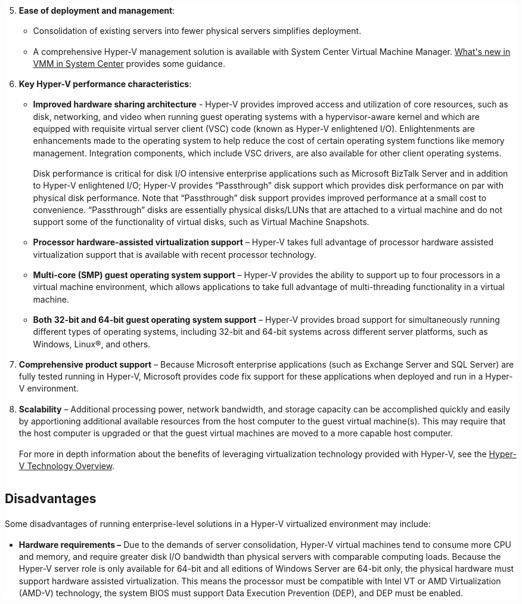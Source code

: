 5. **Ease of deployment and management**:  
  
   -   Consolidation of existing servers into fewer physical servers simplifies deployment.  
  
   -   A comprehensive Hyper-V management solution is available with System Center Virtual Machine Manager. [What's new in VMM in System Center](https://docs.microsoft.com/system-center/vmm/whats-new?view=sc-vmm-2016) provides some guidance.
  
6. **Key Hyper-V performance characteristics**:  
  
   -   **Improved hardware sharing architecture** - Hyper-V provides improved access and utilization of core resources, such as disk, networking, and video when running guest operating systems with a hypervisor-aware kernel and which are equipped with requisite virtual server client (VSC) code (known as Hyper-V enlightened I/O). Enlightenments are enhancements made to the operating system to help reduce the cost of certain operating system functions like memory management. Integration components, which include VSC drivers, are also available for other client operating systems.  
  
        Disk performance is critical for disk I/O intensive enterprise applications such as Microsoft BizTalk Server and in addition to Hyper-V enlightened I/O; Hyper-V provides “Passthrough” disk support which provides disk performance on par with physical disk performance. Note that “Passthrough” disk support provides improved performance at a small cost to convenience. “Passthrough” disks are essentially physical disks/LUNs that are attached to a virtual machine and do not support some of the functionality of virtual disks, such as Virtual Machine Snapshots.  
  
   -   **Processor hardware-assisted virtualization support** – Hyper-V takes full advantage of processor hardware assisted virtualization support that is available with recent processor technology.  
  
   -   **Multi-core (SMP) guest operating system support** – Hyper-V provides the ability to support up to four processors in a virtual machine environment, which allows applications to take full advantage of multi-threading functionality in a virtual machine.  
  
   -   **Both 32-bit and 64-bit guest operating system support** – Hyper-V provides broad support for simultaneously running different types of operating systems, including 32-bit and 64-bit systems across different server platforms, such as Windows, Linux®, and others.  
  
7. **Comprehensive product support** – Because Microsoft enterprise applications (such as Exchange Server and SQL Server) are fully tested running in Hyper-V, Microsoft provides code fix support for these applications when deployed and run in a Hyper-V environment.  
  
8. **Scalability** – Additional processing power, network bandwidth, and storage capacity can be accomplished quickly and easily by apportioning additional available resources from the host computer to the guest virtual machine(s). This may require that the host computer is upgraded or that the guest virtual machines are moved to a more capable host computer.  
  
   For more in depth information about the benefits of leveraging virtualization technology provided with Hyper-V, see the [Hyper-V Technology Overview](https://docs.microsoft.com/windows-server/virtualization/hyper-v/hyper-v-technology-overview). 
  
## Disadvantages
 Some disadvantages of running enterprise-level solutions in a Hyper-V virtualized environment may include:  
  
-   **Hardware requirements –** Due to the demands of server consolidation, Hyper-V virtual machines tend to consume more CPU and memory, and require greater disk I/O bandwidth than physical servers with comparable computing loads. Because the Hyper-V server role is only available for 64-bit and all editions of Windows Server are 64-bit only, the physical hardware must support hardware assisted virtualization. This means the processor must be compatible with Intel VT or AMD Virtualization (AMD-V) technology, the system BIOS must support Data Execution Prevention (DEP), and DEP must be enabled.  
  
